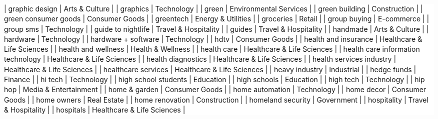 | graphic design | Arts & Culture |
| graphics | Technology |
| green | Environmental Services |
| green building | Construction |
| green consumer goods | Consumer Goods |
| greentech | Energy & Utilities |
| groceries | Retail |
| group buying | E-commerce |
| group sms | Technology |
| guide to nightlife | Travel & Hospitality |
| guides | Travel & Hospitality |
| handmade | Arts & Culture |
| hardware | Technology |
| hardware + software | Technology |
| hdtv | Consumer Goods |
| health and insurance | Healthcare & Life Sciences |
| health and wellness | Health & Wellness |
| health care | Healthcare & Life Sciences |
| health care information technology | Healthcare & Life Sciences |
| health diagnostics | Healthcare & Life Sciences |
| health services industry | Healthcare & Life Sciences |
| healthcare services | Healthcare & Life Sciences |
| heavy industry | Industrial |
| hedge funds | Finance |
| hi tech | Technology |
| high school students | Education |
| high schools | Education |
| high tech | Technology |
| hip hop | Media & Entertainment |
| home & garden | Consumer Goods |
| home automation | Technology |
| home decor | Consumer Goods |
| home owners | Real Estate |
| home renovation | Construction |
| homeland security | Government |
| hospitality | Travel & Hospitality |
| hospitals | Healthcare & Life Sciences |